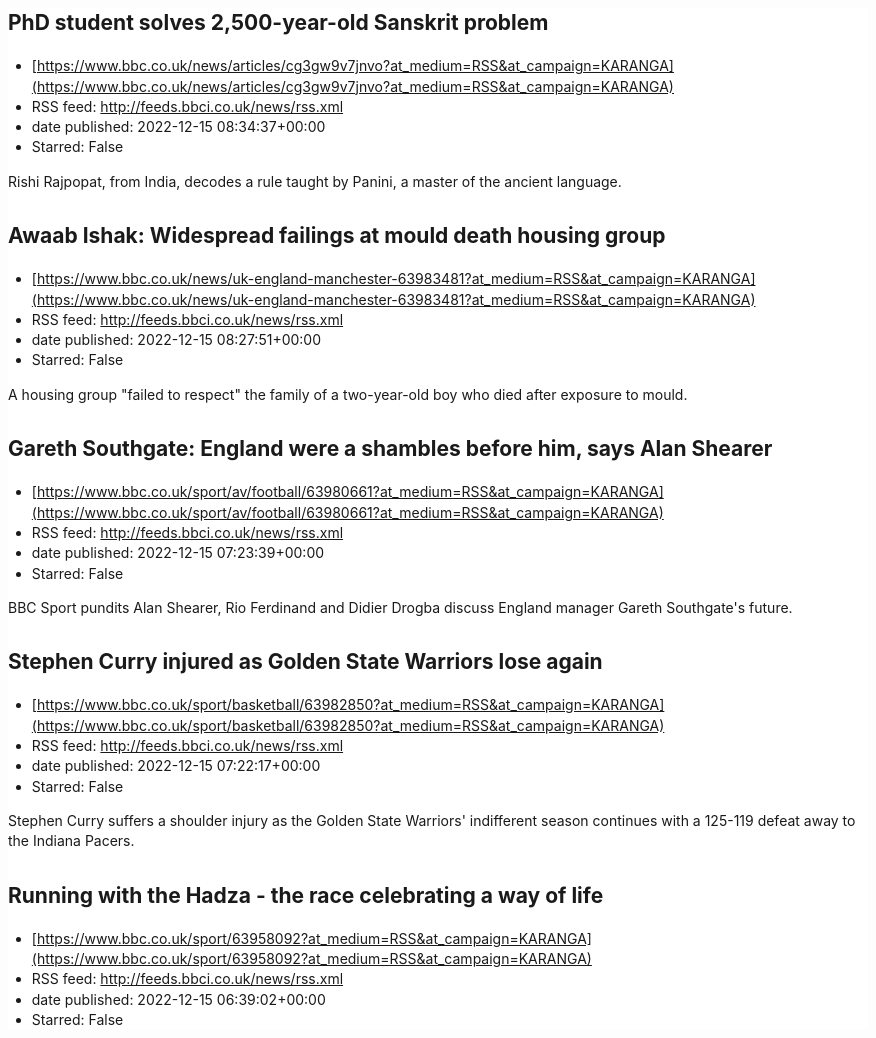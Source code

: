 ## PhD student solves 2,500-year-old Sanskrit problem
 - [https://www.bbc.co.uk/news/articles/cg3gw9v7jnvo?at_medium=RSS&at_campaign=KARANGA](https://www.bbc.co.uk/news/articles/cg3gw9v7jnvo?at_medium=RSS&at_campaign=KARANGA)
 - RSS feed: http://feeds.bbci.co.uk/news/rss.xml
 - date published: 2022-12-15 08:34:37+00:00
 - Starred: False

Rishi Rajpopat, from India, decodes a rule taught by Panini, a master of the ancient language.

## Awaab Ishak: Widespread failings at mould death housing group
 - [https://www.bbc.co.uk/news/uk-england-manchester-63983481?at_medium=RSS&at_campaign=KARANGA](https://www.bbc.co.uk/news/uk-england-manchester-63983481?at_medium=RSS&at_campaign=KARANGA)
 - RSS feed: http://feeds.bbci.co.uk/news/rss.xml
 - date published: 2022-12-15 08:27:51+00:00
 - Starred: False

A housing group "failed to respect" the family of a two-year-old boy who died after exposure to mould.

## Gareth Southgate: England were a shambles before him, says Alan Shearer
 - [https://www.bbc.co.uk/sport/av/football/63980661?at_medium=RSS&at_campaign=KARANGA](https://www.bbc.co.uk/sport/av/football/63980661?at_medium=RSS&at_campaign=KARANGA)
 - RSS feed: http://feeds.bbci.co.uk/news/rss.xml
 - date published: 2022-12-15 07:23:39+00:00
 - Starred: False

BBC Sport pundits Alan Shearer, Rio Ferdinand and Didier Drogba discuss England manager Gareth Southgate's future.

## Stephen Curry injured as Golden State Warriors lose again
 - [https://www.bbc.co.uk/sport/basketball/63982850?at_medium=RSS&at_campaign=KARANGA](https://www.bbc.co.uk/sport/basketball/63982850?at_medium=RSS&at_campaign=KARANGA)
 - RSS feed: http://feeds.bbci.co.uk/news/rss.xml
 - date published: 2022-12-15 07:22:17+00:00
 - Starred: False

Stephen Curry suffers a shoulder injury as the Golden State Warriors' indifferent season continues with a 125-119 defeat away to the Indiana Pacers.

## Running with the Hadza - the race celebrating a way of life
 - [https://www.bbc.co.uk/sport/63958092?at_medium=RSS&at_campaign=KARANGA](https://www.bbc.co.uk/sport/63958092?at_medium=RSS&at_campaign=KARANGA)
 - RSS feed: http://feeds.bbci.co.uk/news/rss.xml
 - date published: 2022-12-15 06:39:02+00:00
 - Starred: False
